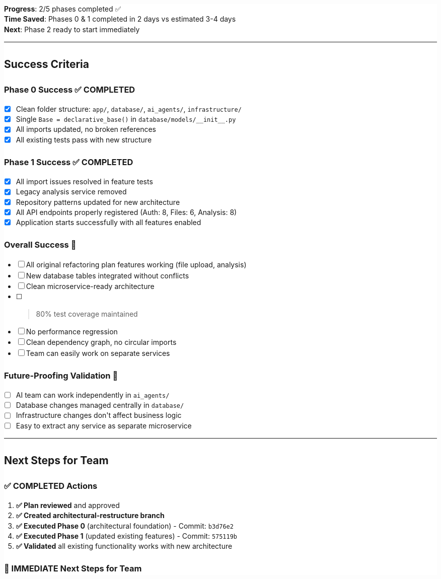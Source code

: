 **Progress**: 2/5 phases completed ✅  
**Time Saved**: Phases 0 & 1 completed in 2 days vs estimated 3-4 days  
**Next**: Phase 2 ready to start immediately

---

## Success Criteria

### **Phase 0 Success** ✅ **COMPLETED**
- [x] Clean folder structure: `app/`, `database/`, `ai_agents/`, `infrastructure/`
- [x] Single `Base = declarative_base()` in `database/models/__init__.py`  
- [x] All imports updated, no broken references
- [x] All existing tests pass with new structure

### **Phase 1 Success** ✅ **COMPLETED**
- [x] All import issues resolved in feature tests
- [x] Legacy analysis service removed  
- [x] Repository patterns updated for new architecture
- [x] All API endpoints properly registered (Auth: 8, Files: 6, Analysis: 8)
- [x] Application starts successfully with all features enabled

### **Overall Success** 🎯
- [ ] All original refactoring plan features working (file upload, analysis)
- [ ] New database tables integrated without conflicts
- [ ] Clean microservice-ready architecture  
- [ ] >80% test coverage maintained
- [ ] No performance regression
- [ ] Clean dependency graph, no circular imports
- [ ] Team can easily work on separate services

### **Future-Proofing Validation** 🚀
- [ ] AI team can work independently in `ai_agents/`
- [ ] Database changes managed centrally in `database/`
- [ ] Infrastructure changes don't affect business logic
- [ ] Easy to extract any service as separate microservice

---

## Next Steps for Team

### **✅ COMPLETED Actions**
1. **✅ Plan reviewed** and approved
2. **✅ Created architectural-restructure branch**  
3. **✅ Executed Phase 0** (architectural foundation) - Commit: `b3d76e2`
4. **✅ Executed Phase 1** (updated existing features) - Commit: `575119b`
5. **✅ Validated** all existing functionality works with new architecture

### **🔄 IMMEDIATE Next Steps for Team**
